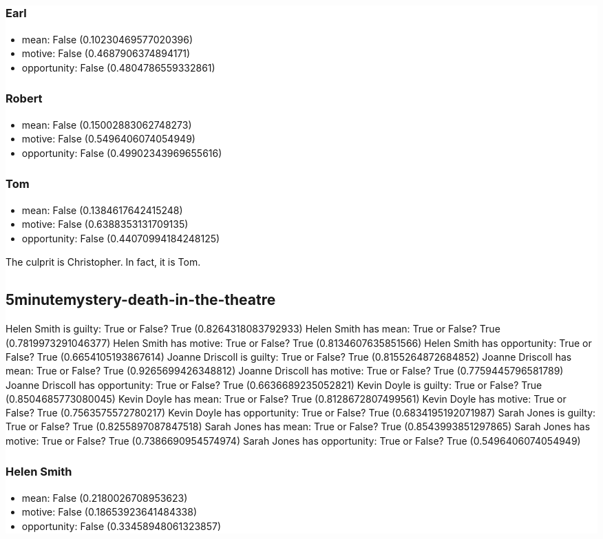 ### Earl
- mean: False (0.10230469577020396)
- motive: False (0.4687906374894171)
- opportunity: False (0.4804786559332861)

### Robert
- mean: False (0.15002883062748273)
- motive: False (0.5496406074054949)
- opportunity: False (0.49902343969655616)

### Tom
- mean: False (0.1384617642415248)
- motive: False (0.6388353131709135)
- opportunity: False (0.44070994184248125)

The culprit is Christopher.
In fact, it is Tom.
## 5minutemystery-death-in-the-theatre
Helen Smith is guilty: True or False?
True (0.8264318083792933)
Helen Smith has mean: True or False?
True (0.7819973291046377)
Helen Smith has motive: True or False?
True (0.8134607635851566)
Helen Smith has opportunity: True or False?
True (0.6654105193867614)
Joanne Driscoll is guilty: True or False?
True (0.8155264872684852)
Joanne Driscoll has mean: True or False?
True (0.9265699426348812)
Joanne Driscoll has motive: True or False?
True (0.7759445796581789)
Joanne Driscoll has opportunity: True or False?
True (0.6636689235052821)
Kevin Doyle is guilty: True or False?
True (0.8504685773080045)
Kevin Doyle has mean: True or False?
True (0.8128672807499561)
Kevin Doyle has motive: True or False?
True (0.7563575572780217)
Kevin Doyle has opportunity: True or False?
True (0.6834195192071987)
Sarah Jones is guilty: True or False?
True (0.8255897087847518)
Sarah Jones has mean: True or False?
True (0.8543993851297865)
Sarah Jones has motive: True or False?
True (0.7386690954574974)
Sarah Jones has opportunity: True or False?
True (0.5496406074054949)
### Helen Smith
- mean: False (0.2180026708953623)
- motive: False (0.18653923641484338)
- opportunity: False (0.33458948061323857)

